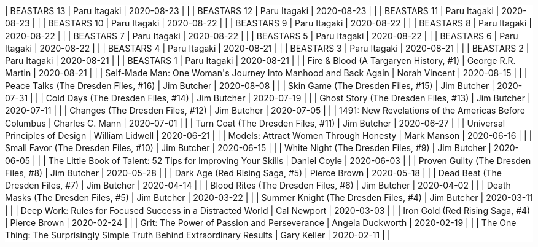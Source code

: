 | BEASTARS 13 | Paru Itagaki | 2020-08-23 | |
| BEASTARS 12 | Paru Itagaki | 2020-08-23 | |
| BEASTARS 11 | Paru Itagaki | 2020-08-23 | |
| BEASTARS 10 | Paru Itagaki | 2020-08-22 | |
| BEASTARS 9  | Paru Itagaki | 2020-08-22 | |
| BEASTARS 8  | Paru Itagaki | 2020-08-22 | |
| BEASTARS 7  | Paru Itagaki | 2020-08-22 | |
| BEASTARS 5  | Paru Itagaki | 2020-08-22 | |
| BEASTARS 6  | Paru Itagaki | 2020-08-22 | |
| BEASTARS 4  | Paru Itagaki | 2020-08-21 | |
| BEASTARS 3  | Paru Itagaki | 2020-08-21 | |
| BEASTARS 2  | Paru Itagaki | 2020-08-21 | |
| BEASTARS 1  | Paru Itagaki | 2020-08-21 | |
| Fire & Blood (A Targaryen History, #1) | George R.R. Martin | 2020-08-21 | |
| Self-Made Man: One Woman's Journey Into Manhood and Back Again | Norah Vincent | 2020-08-15 | |
| Peace Talks (The Dresden Files, #16) | Jim  Butcher | 2020-08-08 | |
| Skin Game (The Dresden Files, #15) | Jim  Butcher | 2020-07-31 | |
| Cold Days (The Dresden Files, #14) | Jim  Butcher | 2020-07-19 | |
| Ghost Story (The Dresden Files, #13) | Jim  Butcher | 2020-07-11 | |
| Changes (The Dresden Files, #12) | Jim  Butcher | 2020-07-05 | |
| 1491: New Revelations of the Americas Before Columbus | Charles C. Mann | 2020-07-01 | |
| Turn Coat (The Dresden Files, #11) | Jim  Butcher | 2020-06-27 | |
| Universal Principles of Design | William Lidwell | 2020-06-21 | |
| Models: Attract Women Through Honesty | Mark Manson | 2020-06-16 | |
| Small Favor (The Dresden Files, #10) | Jim  Butcher | 2020-06-15 | |
| White Night (The Dresden Files, #9) | Jim  Butcher | 2020-06-05 | |
| The Little Book of Talent: 52 Tips for Improving Your Skills | Daniel Coyle | 2020-06-03 | |
| Proven Guilty (The Dresden Files, #8) | Jim  Butcher | 2020-05-28 | |
| Dark Age (Red Rising Saga, #5) | Pierce Brown | 2020-05-18 | |
| Dead Beat (The Dresden Files, #7) | Jim  Butcher | 2020-04-14 | |
| Blood Rites (The Dresden Files, #6) | Jim  Butcher | 2020-04-02 | |
| Death Masks (The Dresden Files, #5) | Jim  Butcher | 2020-03-22 | |
| Summer Knight (The Dresden Files, #4) | Jim  Butcher | 2020-03-11 | |
| Deep Work: Rules for Focused Success in a Distracted World | Cal Newport | 2020-03-03 | |
| Iron Gold (Red Rising Saga, #4) | Pierce Brown | 2020-02-24 | |
| Grit: The Power of Passion and Perseverance | Angela Duckworth | 2020-02-19 | |
| The One Thing: The Surprisingly Simple Truth Behind Extraordinary Results | Gary Keller | 2020-02-11 | |